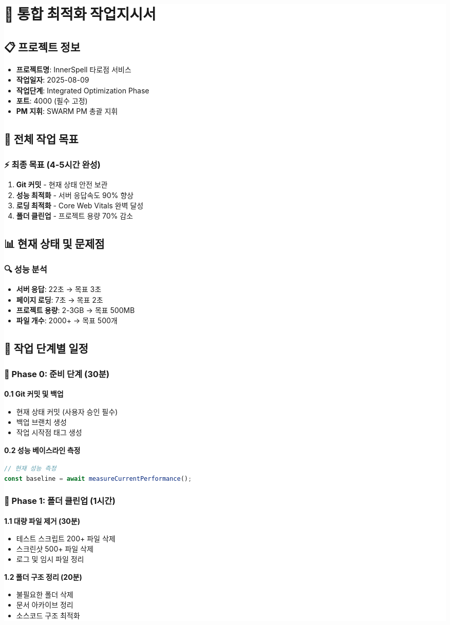 # 🚀 통합 최적화 작업지시서

## 📋 프로젝트 정보
- **프로젝트명**: InnerSpell 타로점 서비스
- **작업일자**: 2025-08-09
- **작업단계**: Integrated Optimization Phase
- **포트**: 4000 (필수 고정)
- **PM 지휘**: SWARM PM 총괄 지휘

## 🎯 전체 작업 목표

### ⚡ 최종 목표 (4-5시간 완성)
1. **Git 커밋** - 현재 상태 안전 보관
2. **성능 최적화** - 서버 응답속도 90% 향상  
3. **로딩 최적화** - Core Web Vitals 완벽 달성
4. **폴더 클린업** - 프로젝트 용량 70% 감소

## 📊 현재 상태 및 문제점

### 🔍 성능 분석
- **서버 응답**: 22초 → 목표 3초
- **페이지 로딩**: 7초 → 목표 2초  
- **프로젝트 용량**: 2-3GB → 목표 500MB
- **파일 개수**: 2000+ → 목표 500개

## 🎯 작업 단계별 일정

### 📅 Phase 0: 준비 단계 (30분)
**0.1 Git 커밋 및 백업**
- 현재 상태 커밋 (사용자 승인 필수)
- 백업 브랜치 생성
- 작업 시작점 태그 생성

**0.2 성능 베이스라인 측정**
```javascript
// 현재 성능 측정
const baseline = await measureCurrentPerformance();
```

### 🧹 Phase 1: 폴더 클린업 (1시간)
**1.1 대량 파일 제거 (30분)**
- 테스트 스크립트 200+ 파일 삭제
- 스크린샷 500+ 파일 삭제
- 로그 및 임시 파일 정리

**1.2 폴더 구조 정리 (20분)**
- 불필요한 폴더 삭제
- 문서 아카이브 정리
- 소스코드 구조 최적화
